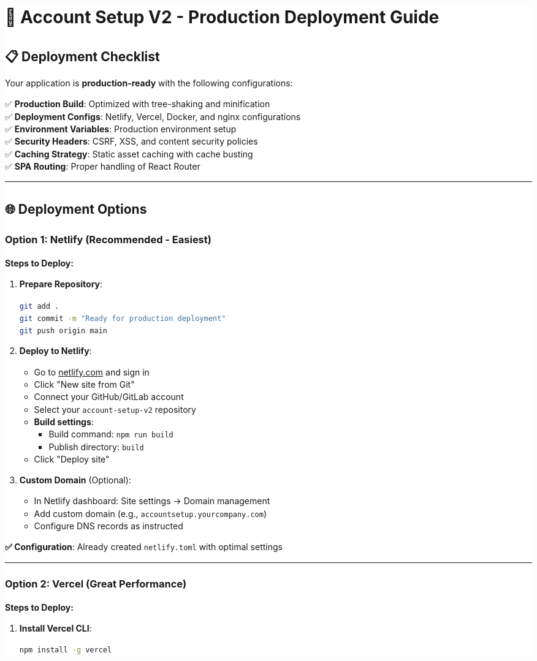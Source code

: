 # 🚀 Account Setup V2 - Production Deployment Guide

## 📋 **Deployment Checklist**

Your application is **production-ready** with the following configurations:

✅ **Production Build**: Optimized with tree-shaking and minification  
✅ **Deployment Configs**: Netlify, Vercel, Docker, and nginx configurations  
✅ **Environment Variables**: Production environment setup  
✅ **Security Headers**: CSRF, XSS, and content security policies  
✅ **Caching Strategy**: Static asset caching with cache busting  
✅ **SPA Routing**: Proper handling of React Router  

---

## 🌐 **Deployment Options**

### **Option 1: Netlify (Recommended - Easiest)**

**Steps to Deploy:**

1. **Prepare Repository**:
   ```bash
   git add .
   git commit -m "Ready for production deployment"
   git push origin main
   ```

2. **Deploy to Netlify**:
   - Go to [netlify.com](https://netlify.com) and sign in
   - Click "New site from Git"
   - Connect your GitHub/GitLab account
   - Select your `account-setup-v2` repository
   - **Build settings**:
     - Build command: `npm run build`
     - Publish directory: `build`
   - Click "Deploy site"

3. **Custom Domain** (Optional):
   - In Netlify dashboard: Site settings → Domain management
   - Add custom domain (e.g., `accountsetup.yourcompany.com`)
   - Configure DNS records as instructed

**✅ Configuration**: Already created `netlify.toml` with optimal settings

---

### **Option 2: Vercel (Great Performance)**

**Steps to Deploy:**

1. **Install Vercel CLI**:
   ```bash
   npm install -g vercel
   ```
